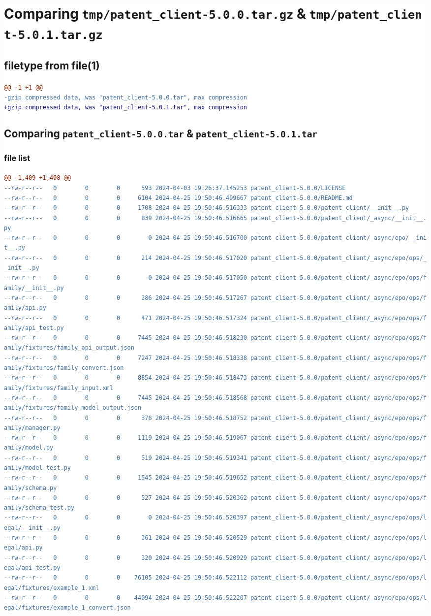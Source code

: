 # Comparing `tmp/patent_client-5.0.0.tar.gz` & `tmp/patent_client-5.0.1.tar.gz`

## filetype from file(1)

```diff
@@ -1 +1 @@
-gzip compressed data, was "patent_client-5.0.0.tar", max compression
+gzip compressed data, was "patent_client-5.0.1.tar", max compression
```

## Comparing `patent_client-5.0.0.tar` & `patent_client-5.0.1.tar`

### file list

```diff
@@ -1,409 +1,408 @@
--rw-r--r--   0        0        0      593 2024-04-03 19:26:37.145253 patent_client-5.0.0/LICENSE
--rw-r--r--   0        0        0     6104 2024-04-25 19:50:46.499667 patent_client-5.0.0/README.md
--rw-r--r--   0        0        0     1708 2024-04-25 19:50:46.516333 patent_client-5.0.0/patent_client/__init__.py
--rw-r--r--   0        0        0      839 2024-04-25 19:50:46.516665 patent_client-5.0.0/patent_client/_async/__init__.py
--rw-r--r--   0        0        0        0 2024-04-25 19:50:46.516700 patent_client-5.0.0/patent_client/_async/epo/__init__.py
--rw-r--r--   0        0        0      214 2024-04-25 19:50:46.517020 patent_client-5.0.0/patent_client/_async/epo/ops/__init__.py
--rw-r--r--   0        0        0        0 2024-04-25 19:50:46.517050 patent_client-5.0.0/patent_client/_async/epo/ops/family/__init__.py
--rw-r--r--   0        0        0      386 2024-04-25 19:50:46.517267 patent_client-5.0.0/patent_client/_async/epo/ops/family/api.py
--rw-r--r--   0        0        0      471 2024-04-25 19:50:46.517324 patent_client-5.0.0/patent_client/_async/epo/ops/family/api_test.py
--rw-r--r--   0        0        0     7445 2024-04-25 19:50:46.518230 patent_client-5.0.0/patent_client/_async/epo/ops/family/fixtures/family_api_output.json
--rw-r--r--   0        0        0     7247 2024-04-25 19:50:46.518338 patent_client-5.0.0/patent_client/_async/epo/ops/family/fixtures/family_convert.json
--rw-r--r--   0        0        0     8854 2024-04-25 19:50:46.518473 patent_client-5.0.0/patent_client/_async/epo/ops/family/fixtures/family_input.xml
--rw-r--r--   0        0        0     7445 2024-04-25 19:50:46.518568 patent_client-5.0.0/patent_client/_async/epo/ops/family/fixtures/family_model_output.json
--rw-r--r--   0        0        0      378 2024-04-25 19:50:46.518752 patent_client-5.0.0/patent_client/_async/epo/ops/family/manager.py
--rw-r--r--   0        0        0     1119 2024-04-25 19:50:46.519067 patent_client-5.0.0/patent_client/_async/epo/ops/family/model.py
--rw-r--r--   0        0        0      519 2024-04-25 19:50:46.519341 patent_client-5.0.0/patent_client/_async/epo/ops/family/model_test.py
--rw-r--r--   0        0        0     1545 2024-04-25 19:50:46.519652 patent_client-5.0.0/patent_client/_async/epo/ops/family/schema.py
--rw-r--r--   0        0        0      527 2024-04-25 19:50:46.520362 patent_client-5.0.0/patent_client/_async/epo/ops/family/schema_test.py
--rw-r--r--   0        0        0        0 2024-04-25 19:50:46.520397 patent_client-5.0.0/patent_client/_async/epo/ops/legal/__init__.py
--rw-r--r--   0        0        0      361 2024-04-25 19:50:46.520529 patent_client-5.0.0/patent_client/_async/epo/ops/legal/api.py
--rw-r--r--   0        0        0      320 2024-04-25 19:50:46.520929 patent_client-5.0.0/patent_client/_async/epo/ops/legal/api_test.py
--rw-r--r--   0        0        0    76105 2024-04-25 19:50:46.522112 patent_client-5.0.0/patent_client/_async/epo/ops/legal/fixtures/example_1.xml
--rw-r--r--   0        0        0    44094 2024-04-25 19:50:46.522207 patent_client-5.0.0/patent_client/_async/epo/ops/legal/fixtures/example_1_convert.json
```